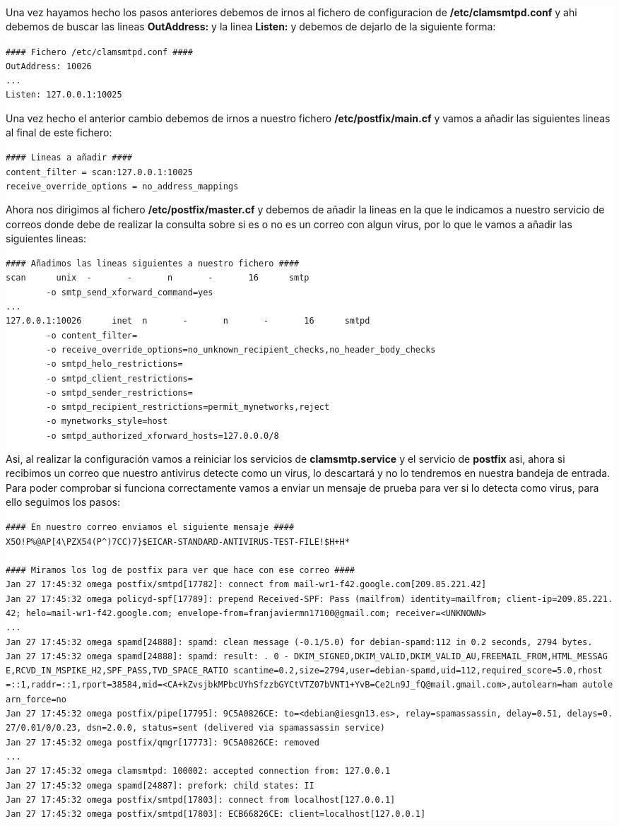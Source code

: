 Una vez hayamos hecho los pasos anteriores debemos de irnos al fichero de configuracion de **/etc/clamsmtpd.conf** y ahi debemos de buscar las lineas **OutAddress:** y la linea **Listen:** y debemos de dejarlo de la siguiente forma:
```shell
#### Fichero /etc/clamsmtpd.conf ####
OutAddress: 10026
...
Listen: 127.0.0.1:10025
```

Una vez hecho el anterior cambio debemos de irnos a nuestro fichero **/etc/postfix/main.cf** y vamos a añadir las siguientes lineas al final de este fichero:
```shell
#### Lineas a añadir ####
content_filter = scan:127.0.0.1:10025
receive_override_options = no_address_mappings
```

Ahora nos dirigimos al fichero **/etc/postfix/master.cf** y debemos de añadir la lineas en la que le indicamos a nuestro servicio de correos donde debe de realizar la consulta sobre si es o no es un correo con algun virus, por lo que le vamos a añadir las siguientes lineas:
```shell
#### Añadimos las lineas siguientes a nuestro fichero ####
scan      unix  -       -       n       -       16      smtp
        -o smtp_send_xforward_command=yes
...
127.0.0.1:10026      inet  n       -       n       -       16      smtpd
        -o content_filter=
        -o receive_override_options=no_unknown_recipient_checks,no_header_body_checks
        -o smtpd_helo_restrictions=
        -o smtpd_client_restrictions=
        -o smtpd_sender_restrictions=
        -o smtpd_recipient_restrictions=permit_mynetworks,reject
        -o mynetworks_style=host
        -o smtpd_authorized_xforward_hosts=127.0.0.0/8
```

Asi, al realizar la configuración vamos a reiniciar los servicios de **clamsmtp.service** y el servicio de **postfix** asi, ahora si recibimos un correo que nuestro antivirus detecte como un virus, lo descartará y no lo tendremos en nuestra bandeja de entrada. Para poder comprobar si funciona correctamente vamos a enviar un mensaje de prueba para ver si lo detecta como virus, para ello seguimos los pasos:
```shell
#### En nuestro correo enviamos el siguiente mensaje ####
X5O!P%@AP[4\PZX54(P^)7CC)7}$EICAR-STANDARD-ANTIVIRUS-TEST-FILE!$H+H* 

#### Miramos los log de postfix para ver que hace con ese correo ####
Jan 27 17:45:32 omega postfix/smtpd[17782]: connect from mail-wr1-f42.google.com[209.85.221.42]
Jan 27 17:45:32 omega policyd-spf[17789]: prepend Received-SPF: Pass (mailfrom) identity=mailfrom; client-ip=209.85.221.42; helo=mail-wr1-f42.google.com; envelope-from=franjaviermn17100@gmail.com; receiver=<UNKNOWN> 
...
Jan 27 17:45:32 omega spamd[24888]: spamd: clean message (-0.1/5.0) for debian-spamd:112 in 0.2 seconds, 2794 bytes.
Jan 27 17:45:32 omega spamd[24888]: spamd: result: . 0 - DKIM_SIGNED,DKIM_VALID,DKIM_VALID_AU,FREEMAIL_FROM,HTML_MESSAGE,RCVD_IN_MSPIKE_H2,SPF_PASS,TVD_SPACE_RATIO scantime=0.2,size=2794,user=debian-spamd,uid=112,required_score=5.0,rhost=::1,raddr=::1,rport=38584,mid=<CA+kZvsjbkMPbcUYhSfzzbGYCtVTZ07bVNT1+YvB=Ce2Ln9J_fQ@mail.gmail.com>,autolearn=ham autolearn_force=no
Jan 27 17:45:32 omega postfix/pipe[17795]: 9C5A0826CE: to=<debian@iesgn13.es>, relay=spamassassin, delay=0.51, delays=0.27/0.01/0/0.23, dsn=2.0.0, status=sent (delivered via spamassassin service)
Jan 27 17:45:32 omega postfix/qmgr[17773]: 9C5A0826CE: removed
...
Jan 27 17:45:32 omega clamsmtpd: 100002: accepted connection from: 127.0.0.1
Jan 27 17:45:32 omega spamd[24887]: prefork: child states: II
Jan 27 17:45:32 omega postfix/smtpd[17803]: connect from localhost[127.0.0.1]
Jan 27 17:45:32 omega postfix/smtpd[17803]: ECB66826CE: client=localhost[127.0.0.1]
```